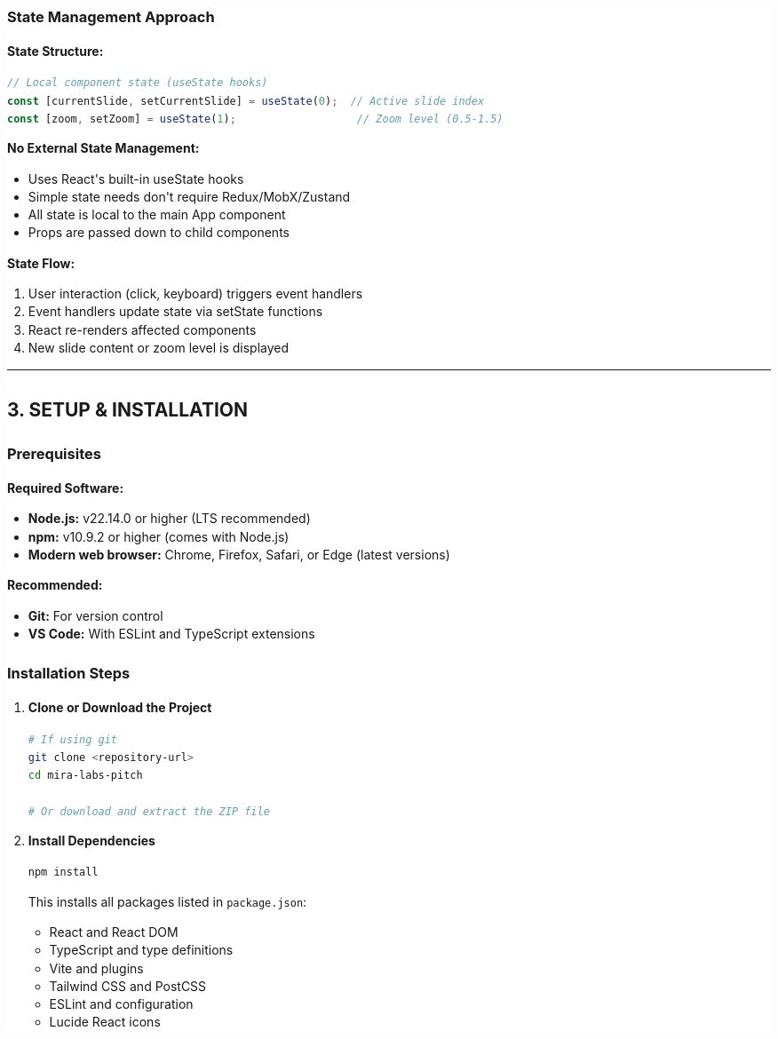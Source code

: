 ### State Management Approach

**State Structure:**
```typescript
// Local component state (useState hooks)
const [currentSlide, setCurrentSlide] = useState(0);  // Active slide index
const [zoom, setZoom] = useState(1);                   // Zoom level (0.5-1.5)
```

**No External State Management:**
- Uses React's built-in useState hooks
- Simple state needs don't require Redux/MobX/Zustand
- All state is local to the main App component
- Props are passed down to child components

**State Flow:**
1. User interaction (click, keyboard) triggers event handlers
2. Event handlers update state via setState functions
3. React re-renders affected components
4. New slide content or zoom level is displayed

---

## 3. SETUP & INSTALLATION

### Prerequisites

**Required Software:**
- **Node.js:** v22.14.0 or higher (LTS recommended)
- **npm:** v10.9.2 or higher (comes with Node.js)
- **Modern web browser:** Chrome, Firefox, Safari, or Edge (latest versions)

**Recommended:**
- **Git:** For version control
- **VS Code:** With ESLint and TypeScript extensions

### Installation Steps

1. **Clone or Download the Project**
   ```bash
   # If using git
   git clone <repository-url>
   cd mira-labs-pitch

   # Or download and extract the ZIP file
   ```

2. **Install Dependencies**
   ```bash
   npm install
   ```

   This installs all packages listed in `package.json`:
   - React and React DOM
   - TypeScript and type definitions
   - Vite and plugins
   - Tailwind CSS and PostCSS
   - ESLint and configuration
   - Lucide React icons
